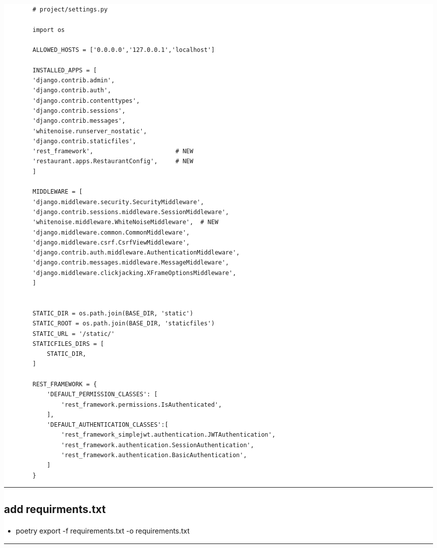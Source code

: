             # project/settings.py

            import os

            ALLOWED_HOSTS = ['0.0.0.0','127.0.0.1','localhost']

            INSTALLED_APPS = [
            'django.contrib.admin',
            'django.contrib.auth',
            'django.contrib.contenttypes',
            'django.contrib.sessions',
            'django.contrib.messages',
            'whitenoise.runserver_nostatic',
            'django.contrib.staticfiles',
            'rest_framework',                       # NEW
            'restaurant.apps.RestaurantConfig',     # NEW  
            ]

            MIDDLEWARE = [
            'django.middleware.security.SecurityMiddleware',
            'django.contrib.sessions.middleware.SessionMiddleware',
            'whitenoise.middleware.WhiteNoiseMiddleware',  # NEW
            'django.middleware.common.CommonMiddleware',
            'django.middleware.csrf.CsrfViewMiddleware',
            'django.contrib.auth.middleware.AuthenticationMiddleware',
            'django.contrib.messages.middleware.MessageMiddleware',
            'django.middleware.clickjacking.XFrameOptionsMiddleware',
            ]

            
            STATIC_DIR = os.path.join(BASE_DIR, 'static')
            STATIC_ROOT = os.path.join(BASE_DIR, 'staticfiles')
            STATIC_URL = '/static/'
            STATICFILES_DIRS = [
                STATIC_DIR,
            ]

            REST_FRAMEWORK = {
                'DEFAULT_PERMISSION_CLASSES': [
                    'rest_framework.permissions.IsAuthenticated',
                ],
                'DEFAULT_AUTHENTICATION_CLASSES':[
                    'rest_framework_simplejwt.authentication.JWTAuthentication',
                    'rest_framework.authentication.SessionAuthentication',
                    'rest_framework.authentication.BasicAuthentication',
                ]
            }

---

## add requirments.txt

- poetry export -f requirements.txt -o requirements.txt

---

[//]: <> (wsgi means web server gateway interface: describe how web server communicate with web application)